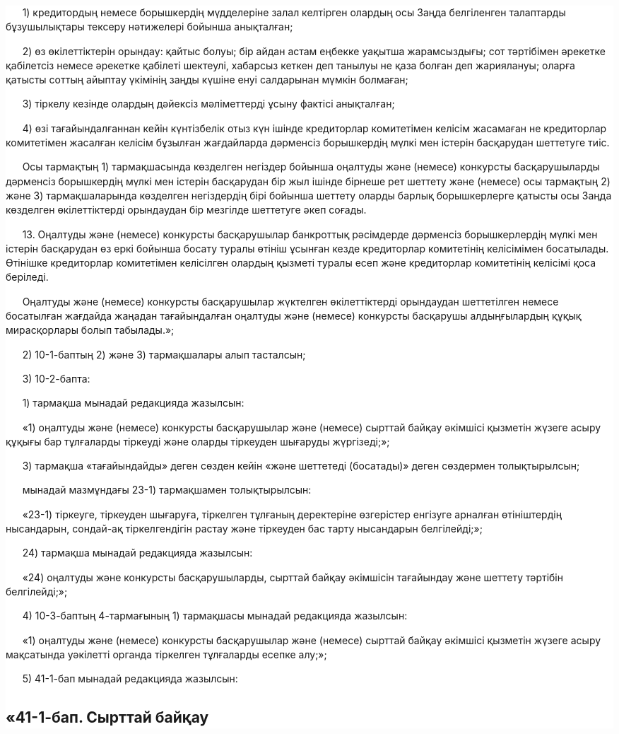       1) кредитордың немесе борышкердің мүдделеріне залал келтірген олардың осы Заңда белгіленген талаптарды бұзушылықтары тексеру нәтижелері бойынша анықталған;

      2) өз өкілеттіктерін орындау: қайтыс болуы; бір айдан астам еңбекке уақытша жарамсыздығы; сот тәртібімен әрекетке қабілетсіз немесе әрекетке қабілеті шектеулі, хабарсыз кеткен деп танылуы не қаза болған деп жариялануы; оларға қатысты соттың айыптау үкімінің заңды күшіне енуі салдарынан мүмкін болмаған;

      3) тіркелу кезінде олардың дәйексіз мәліметтерді ұсыну фактісі анықталған;

      4) өзі тағайындалғаннан кейін күнтізбелік отыз күн ішінде кредиторлар комитетімен келісім жасамаған не кредиторлар комитетімен жасалған келісім бұзылған жағдайларда дәрменсіз борышкердің мүлкі мен істерін басқарудан шеттетуге тиiс.

      Осы тармақтың 1) тармақшасында көзделген негіздер бойынша оңалтуды және (немесе) конкурсты басқарушыларды дәрменсіз борышкердiң мүлкi мен істерін басқарудан бір жыл ішінде бірнеше рет шеттету және (немесе) осы тармақтың 2) және 3) тармақшаларында көзделген негіздердің бірі бойынша шеттету оларды барлық борышкерлерге қатысты осы Заңда көзделген өкілеттіктерді орындаудан бір мезгілде шеттетуге әкеп соғады.

      13. Оңалтуды және (немесе) конкурсты басқарушылар банкроттық рәсімдерде дәрменсіз борышкерлердiң мүлкi мен iстерiн басқарудан өз еркі бойынша босату туралы өтініш ұсынған кезде кредиторлар комитетінің келісімімен босатылады. Өтінішке кредиторлар комитетімен келісілген олардың қызметі туралы есеп және кредиторлар комитетінің келісімі қоса беріледі.

      Оңалтуды және (немесе) конкурсты басқарушылар жүктелген өкілеттіктерді орындаудан шеттетілген немесе босатылған жағдайда жаңадан тағайындалған оңалтуды және (немесе) конкурсты басқарушы алдыңғылардың құқық мирасқорлары болып табылады.»;

      2) 10-1-баптың 2) және 3) тармақшалары алып тасталсын;

      3) 10-2-бапта:

      1) тармақша мынадай редакцияда жазылсын:

      «1) оңалтуды және (немесе) конкурсты басқарушылар және (немесе) сырттай байқау әкімшісі қызметін жүзеге асыру құқығы бар тұлғаларды тіркеуді және оларды тіркеуден шығаруды жүргізеді;»;

      3) тармақша «тағайындайды» деген сөзден кейін «және шеттетеді (босатады)» деген сөздермен толықтырылсын;

      мынадай мазмұндағы 23-1) тармақшамен толықтырылсын:

      «23-1) тіркеуге, тіркеуден шығаруға, тіркелген тұлғаның деректеріне өзгерістер енгізуге арналған өтініштердің нысандарын, сондай-ақ тіркелгендігін растау және тіркеуден бас тарту нысандарын белгілейді;»;

      24) тармақша мынадай редакцияда жазылсын:

      «24) оңалтуды және конкурсты басқарушыларды, сырттай байқау әкімшісін тағайындау және шеттету тәртібін белгілейді;»;

      4) 10-3-баптың 4-тармағының 1) тармақшасы мынадай редакцияда жазылсын:

      «1) оңалтуды және (немесе) конкурсты басқарушылар және (немесе) сырттай байқау әкімшісі қызметін жүзеге асыру мақсатында уәкілетті органда тіркелген тұлғаларды есепке алу;»;

      5) 41-1-бап мынадай редакцияда жазылсын:

## «41-1-бап. Сырттай байқау
